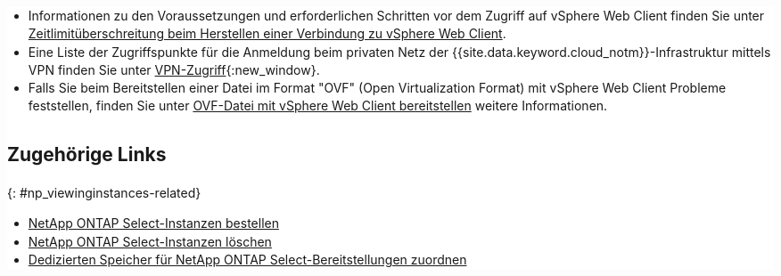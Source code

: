 *  Informationen zu den Voraussetzungen und erforderlichen Schritten vor dem Zugriff auf vSphere Web Client finden Sie unter [Zeitlimitüberschreitung beim Herstellen einer Verbindung zu vSphere Web Client](/docs/services/vmwaresolutions/vmonic?topic=vmware-solutions-trbl_timeout_vc_console).
*  Eine Liste der Zugriffspunkte für die Anmeldung beim privaten Netz der {{site.data.keyword.cloud_notm}}-Infrastruktur mittels VPN finden Sie unter [VPN-Zugriff](http://www.softlayer.com/vpn-access){:new_window}.
*  Falls Sie beim Bereitstellen einer Datei im Format "OVF" (Open Virtualization Format) mit vSphere Web Client Probleme feststellen, finden Sie unter [OVF-Datei mit vSphere Web Client bereitstellen](/docs/services/vmwaresolutions/vmonic?topic=vmware-solutions-trbl_deploy_ovf) weitere Informationen.

## Zugehörige Links
{: #np_viewinginstances-related}

* [NetApp ONTAP Select-Instanzen bestellen](/docs/services/vmwaresolutions/netapp?topic=vmware-solutions-np_orderinginstances)
* [NetApp ONTAP Select-Instanzen löschen](/docs/services/vmwaresolutions/netapp?topic=vmware-solutions-np_deletinginstance)
* [Dedizierten Speicher für NetApp ONTAP Select-Bereitstellungen zuordnen](https://developer.ibm.com/recipes/tutorials/steps-to-attach-dedicated-storage-to-existing-ic4v-deployments-on-ibm-cloud/)
